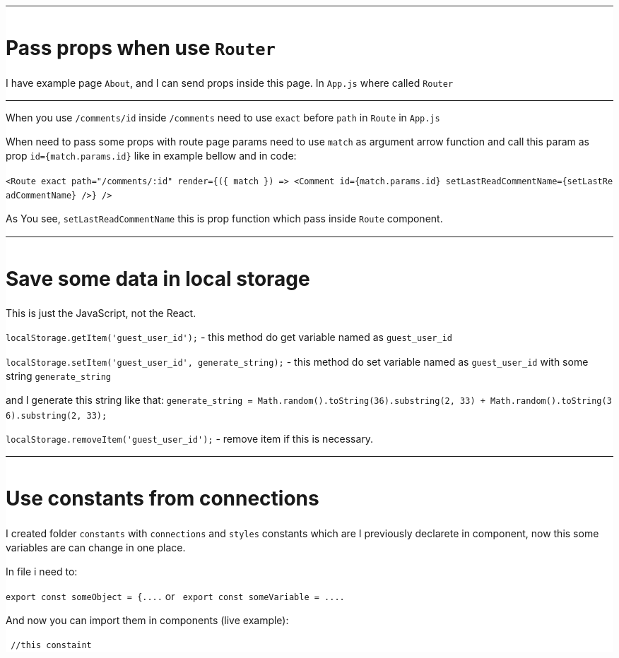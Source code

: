 <hr>

# Pass props when use `Router`

I have example page `About`, and I can send props inside this page.
In `App.js` where called  `Router`

<hr>

When you use `/comments/id` inside `/comments` need to use `exact` before `path` in `Route` in `App.js`

When need to pass some props with route page params need to use `match` as argument arrow function
 and call this param as prop `id={match.params.id}` like in example bellow and in code:

`<Route exact path="/comments/:id" render={({ match }) =>
 <Comment id={match.params.id} setLastReadCommentName={setLastReadCommentName} />}
 />`

As You see, `setLastReadCommentName` this is prop function which pass inside `Route` component.  


<hr>

# Save some data in local storage

This is just the JavaScript, not the React.

`localStorage.getItem('guest_user_id');` - this method do get variable named as `guest_user_id` 

 `localStorage.setItem('guest_user_id', generate_string);` - this method do set variable named as
  `guest_user_id` with some string `generate_string`

 and I generate this string like that:
 `generate_string = Math.random().toString(36).substring(2, 33) + Math.random().toString(36).substring(2, 33);`


`localStorage.removeItem('guest_user_id');` -  remove item if this is necessary.

<hr>

# Use constants from connections

I created folder `constants` with `connections` and `styles` constants which are I previously declarete in component,
 now this some variables are can change in one place. 

In file i need to: 

 `export const someObject = {....`
 or
` export const someVariable = ....`

 And now you can import them in components (live example):

` //this constaint`
